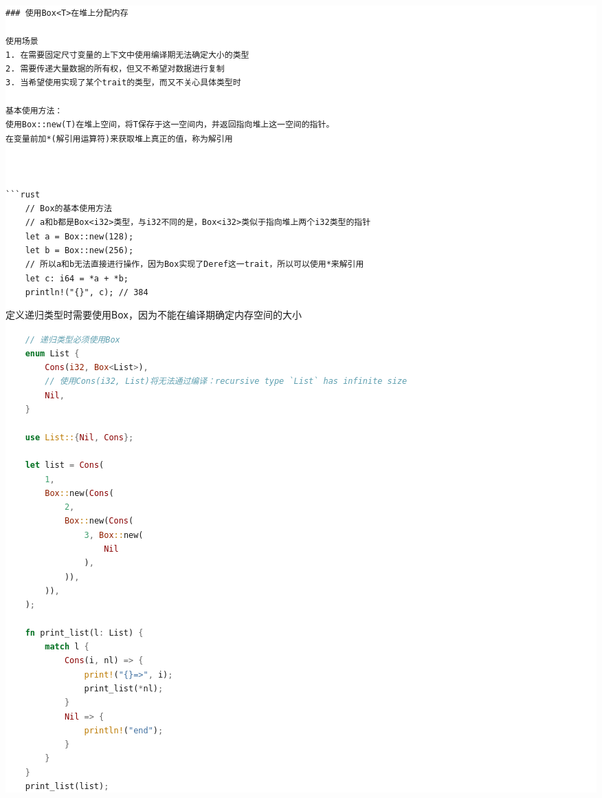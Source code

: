 ```
### 使用Box<T>在堆上分配内存

使用场景
1. 在需要固定尺寸变量的上下文中使用编译期无法确定大小的类型
2. 需要传递大量数据的所有权，但又不希望对数据进行复制
3. 当希望使用实现了某个trait的类型，而又不关心具体类型时

基本使用方法：
使用Box::new(T)在堆上空间，将T保存于这一空间内，并返回指向堆上这一空间的指针。
在变量前加*(解引用运算符)来获取堆上真正的值，称为解引用



```rust
    // Box的基本使用方法
    // a和b都是Box<i32>类型，与i32不同的是，Box<i32>类似于指向堆上两个i32类型的指针
    let a = Box::new(128);
    let b = Box::new(256);
    // 所以a和b无法直接进行操作，因为Box实现了Deref这一trait，所以可以使用*来解引用
    let c: i64 = *a + *b;
    println!("{}", c); // 384
```

定义递归类型时需要使用Box，因为不能在编译期确定内存空间的大小

```rust
    // 递归类型必须使用Box
    enum List {
        Cons(i32, Box<List>),
        // 使用Cons(i32, List)将无法通过编译：recursive type `List` has infinite size
        Nil,
    }

    use List::{Nil, Cons};

    let list = Cons(
        1,
        Box::new(Cons(
            2,
            Box::new(Cons(
                3, Box::new(
                    Nil
                ),
            )),
        )),
    );

    fn print_list(l: List) {
        match l {
            Cons(i, nl) => {
                print!("{}=>", i);
                print_list(*nl);
            }
            Nil => {
                println!("end");
            }
        }
    }
    print_list(list);
```
